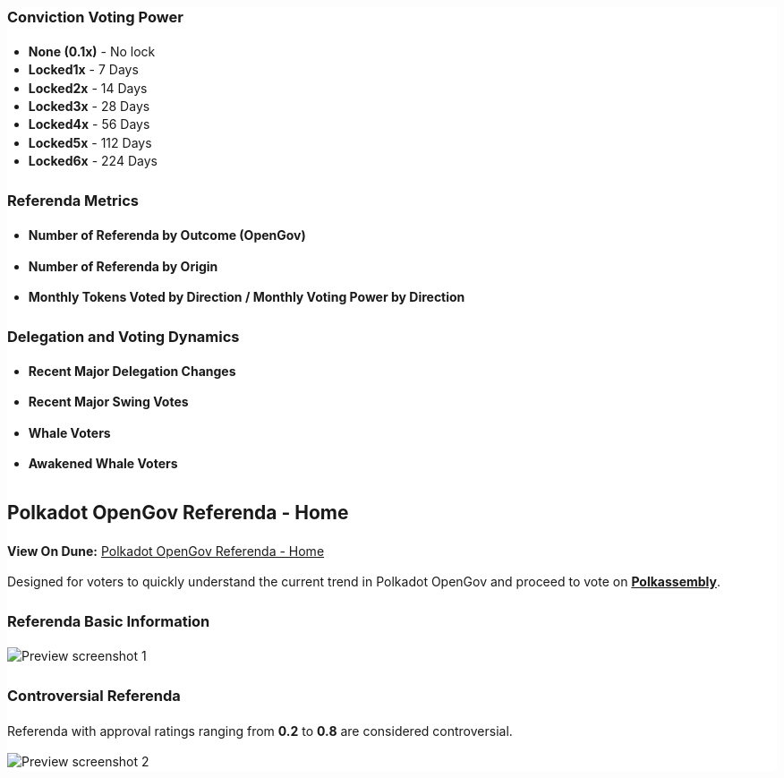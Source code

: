 ### Conviction Voting Power

- **None (0.1x)** - No lock
- **Locked1x** - 7 Days
- **Locked2x** - 14 Days
- **Locked3x** - 28 Days
- **Locked4x** - 56 Days
- **Locked5x** - 112 Days
- **Locked6x** - 224 Days

### Referenda Metrics

- **Number of Referenda by Outcome (OpenGov)**
  <iframe src="https://dune.com/embeds/3352377/5619239/" height="350" width="100%"></iframe>

- **Number of Referenda by Origin**
  <iframe src="https://dune.com/embeds/3415581/5734690/" height="350" width="100%"></iframe>

- **Monthly Tokens Voted by Direction / Monthly Voting Power by Direction**
  <iframe src="https://dune.com/embeds/3394126/5695667/" height="350" width="100%"></iframe>
  <iframe src="https://dune.com/embeds/3394126/5695709/" height="350" width="100%"></iframe>

### Delegation and Voting Dynamics

- **Recent Major Delegation Changes**
  <iframe src="https://dune.com/embeds/3460749/5816431/" height="350" width="100%"></iframe>

- **Recent Major Swing Votes**
  <iframe src="https://dune.com/embeds/3460920/5816752/" height="350" width="100%"></iframe>

- **Whale Voters**
  <iframe src="https://dune.com/embeds/3461952/5818542/" height="350" width="100%"></iframe>

- **Awakened Whale Voters**
  <iframe src="https://dune.com/embeds/3461031/5816940/" height="350" width="100%"></iframe>

## Polkadot OpenGov Referenda - Home

**View On Dune:**
[Polkadot OpenGov Referenda - Home](https://dune.com/substrate/polkadot-opengov-active-referenda)

Designed for voters to quickly understand the current trend in Polkadot OpenGov and proceed to vote
on [**Polkassembly**](https://polkadot.polkassembly.io/opengov).

### Referenda Basic Information

![Preview screenshot 1](../../assets/dune-analytics/polkadot-opengov-referenda-home_preview_1.jpeg)

### Controversial Referenda

Referenda with approval ratings ranging from **0.2** to **0.8** are considered controversial.

![Preview screenshot 2](../../assets/dune-analytics/polkadot-opengov-referenda-home_preview_2.jpeg)
